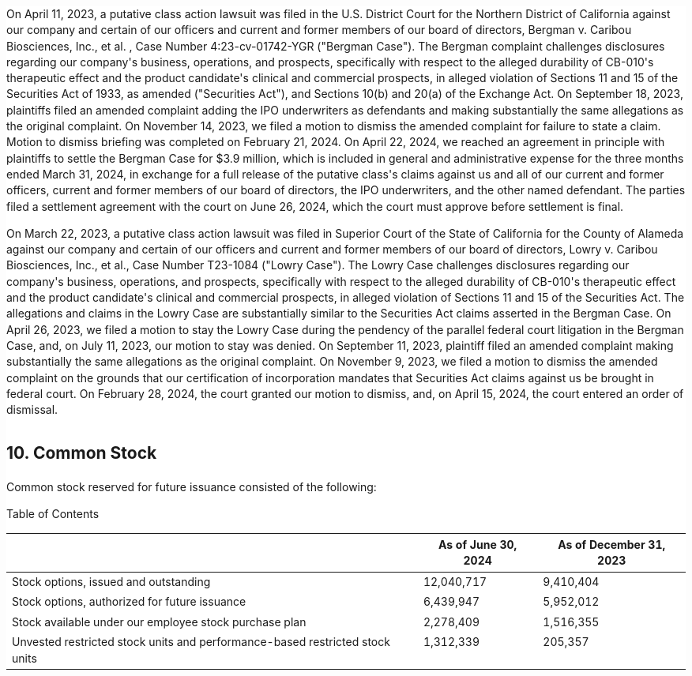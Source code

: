 <p>On April 11, 2023, a putative class action lawsuit was filed in the U.S. District Court for the Northern District of California against our company and certain of our officers and current and former members of our board of directors, Bergman v. Caribou Biosciences, Inc., et al. , Case Number 4:23-cv-01742-YGR ("Bergman Case"). The Bergman complaint challenges disclosures regarding our company's business, operations, and prospects, specifically with respect to the alleged durability of CB-010's therapeutic effect and the product candidate's clinical and commercial prospects, in alleged violation of Sections 11 and 15 of the Securities Act of 1933, as amended ("Securities Act"), and Sections 10(b) and 20(a) of the Exchange Act. On September 18, 2023, plaintiffs filed an amended complaint adding the IPO underwriters as defendants and making substantially the same allegations as the original complaint. On November 14, 2023, we filed a motion to dismiss the amended complaint for failure to state a claim. Motion to dismiss briefing was completed on February 21, 2024. On April 22, 2024, we reached an agreement in principle with plaintiffs to settle the Bergman Case for $3.9 million, which is included in general and administrative expense for the three months ended March 31, 2024, in exchange for a full release of the putative class's claims against us and all of our current and former officers, current and former members of our board of directors, the IPO underwriters, and the other named defendant. The parties filed a settlement agreement with the court on June 26, 2024, which the court must approve before settlement is final.</p>
<p>On March 22, 2023, a putative class action lawsuit was filed in Superior Court of the State of California for the County of Alameda against our company and certain of our officers and current and former members of our board of directors, Lowry v. Caribou Biosciences, Inc., et al., Case Number T23-1084 ("Lowry Case"). The Lowry Case challenges disclosures regarding our company's business, operations, and prospects, specifically with respect to the alleged durability of CB-010's therapeutic effect and the product candidate's clinical and commercial prospects, in alleged violation of Sections 11 and 15 of the Securities Act. The allegations and claims in the Lowry Case are substantially similar to the Securities Act claims asserted in the Bergman Case. On April 26, 2023, we filed a motion to stay the Lowry Case during the pendency of the parallel federal court litigation in the Bergman Case, and, on July 11, 2023, our motion to stay was denied. On September 11, 2023, plaintiff filed an amended complaint making substantially the same allegations as the original complaint. On November 9, 2023, we filed a motion to dismiss the amended complaint on the grounds that our certification of incorporation mandates that Securities Act claims against us be brought in federal court. On February 28, 2024, the court granted our motion to dismiss, and, on April 15, 2024, the court entered an order of dismissal.</p>
<h2>10. Common Stock</h2>
<p>Common stock reserved for future issuance consisted of the following:</p>
<p>Table of Contents</p>
<table>
<thead>
<tr>
<th></th>
<th>As of June 30, 2024</th>
<th>As of December 31, 2023</th>
</tr>
</thead>
<tbody>
<tr>
<td>Stock options, issued and outstanding</td>
<td>12,040,717</td>
<td>9,410,404</td>
</tr>
<tr>
<td>Stock options, authorized for future issuance</td>
<td>6,439,947</td>
<td>5,952,012</td>
</tr>
<tr>
<td>Stock available under our employee stock purchase plan</td>
<td>2,278,409</td>
<td>1,516,355</td>
</tr>
<tr>
<td>Unvested restricted stock units and performance-based restricted stock units</td>
<td>1,312,339</td>
<td>205,357</td>
</tr>